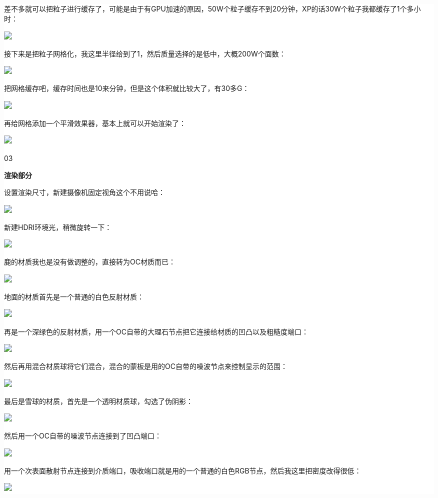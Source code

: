 差不多就可以把粒子进行缓存了，可能是由于有GPU加速的原因，50W个粒子缓存不到20分钟，XP的话30W个粒子我都缓存了1个多小时：

![](https://pic4.zhimg.com/v2-8d511ccbb2b0b11be6a184359490a453_r.jpg)

接下来是把粒子网格化，我这里半径给到了1，然后质量选择的是低中，大概200W个面数：

![](https://pic4.zhimg.com/v2-ec2bd9dfd88a6478148306a17d2d7e67_r.jpg)

把网格缓存吧，缓存时间也是10来分钟，但是这个体积就比较大了，有30多G：

![](https://pic2.zhimg.com/v2-a7d6c2ee933498a465dd9bf9db139609_r.jpg)

再给网格添加一个平滑效果器，基本上就可以开始渲染了：

![](https://pic2.zhimg.com/v2-d899804a92bf7d2d3d78fc136ea53215_r.jpg)

03

**渲染部分**

设置渲染尺寸，新建摄像机固定视角这个不用说哈：

![](https://pic1.zhimg.com/v2-6ce1e58110550120fcbe58ac1aebc3ec_r.jpg)

新建HDRI环境光，稍微旋转一下：

![](https://pic2.zhimg.com/v2-147ef9587c0ac46ddfc0662055d427d1_r.jpg)

鹿的材质我也是没有做调整的，直接转为OC材质而已：

![](https://pic1.zhimg.com/v2-b7f32a542aa77db5cb50c391ea5882e8_r.jpg)

地面的材质首先是一个普通的白色反射材质：

![](https://pic3.zhimg.com/v2-1e9ba366fa28dadd7a8553d7c6d9199a_r.jpg)

再是一个深绿色的反射材质，用一个OC自带的大理石节点把它连接给材质的凹凸以及粗糙度端口：

![](https://pic1.zhimg.com/v2-06c5b5eefed8f3782cc2648a7f28d758_r.jpg)

然后再用混合材质球将它们混合，混合的蒙板是用的OC自带的噪波节点来控制显示的范围：

![](https://pic3.zhimg.com/v2-dcc90622582495c0db5a05271f67a496_r.jpg)

最后是雪球的材质，首先是一个透明材质球，勾选了伪阴影：

![](https://pic2.zhimg.com/v2-7c616776c3cfee5ba3c2b3147b7cea21_r.jpg)

然后用一个OC自带的噪波节点连接到了凹凸端口：

![](https://pic4.zhimg.com/v2-0751d9266b2010786a200192480bac3f_r.jpg)

用一个次表面散射节点连接到介质端口，吸收端口就是用的一个普通的白色RGB节点，然后我这里把密度改得很低：  

![](https://pic1.zhimg.com/v2-779ca0b63018772dd9d406da1d4ae29c_r.jpg)
